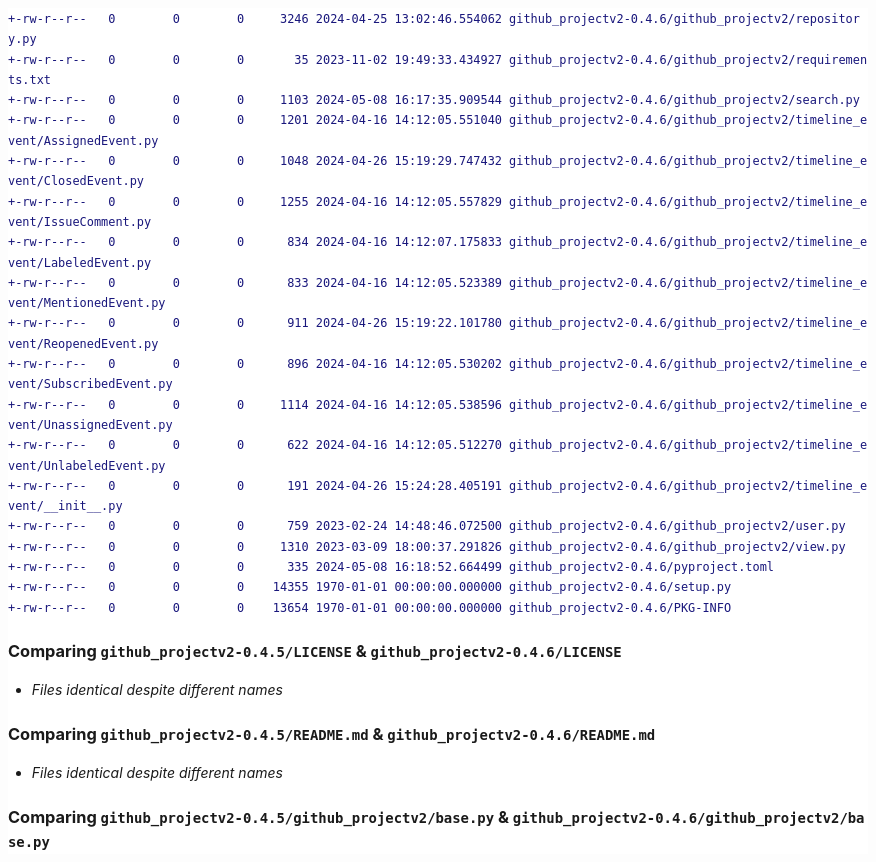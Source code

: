 ```diff
+-rw-r--r--   0        0        0     3246 2024-04-25 13:02:46.554062 github_projectv2-0.4.6/github_projectv2/repository.py
+-rw-r--r--   0        0        0       35 2023-11-02 19:49:33.434927 github_projectv2-0.4.6/github_projectv2/requirements.txt
+-rw-r--r--   0        0        0     1103 2024-05-08 16:17:35.909544 github_projectv2-0.4.6/github_projectv2/search.py
+-rw-r--r--   0        0        0     1201 2024-04-16 14:12:05.551040 github_projectv2-0.4.6/github_projectv2/timeline_event/AssignedEvent.py
+-rw-r--r--   0        0        0     1048 2024-04-26 15:19:29.747432 github_projectv2-0.4.6/github_projectv2/timeline_event/ClosedEvent.py
+-rw-r--r--   0        0        0     1255 2024-04-16 14:12:05.557829 github_projectv2-0.4.6/github_projectv2/timeline_event/IssueComment.py
+-rw-r--r--   0        0        0      834 2024-04-16 14:12:07.175833 github_projectv2-0.4.6/github_projectv2/timeline_event/LabeledEvent.py
+-rw-r--r--   0        0        0      833 2024-04-16 14:12:05.523389 github_projectv2-0.4.6/github_projectv2/timeline_event/MentionedEvent.py
+-rw-r--r--   0        0        0      911 2024-04-26 15:19:22.101780 github_projectv2-0.4.6/github_projectv2/timeline_event/ReopenedEvent.py
+-rw-r--r--   0        0        0      896 2024-04-16 14:12:05.530202 github_projectv2-0.4.6/github_projectv2/timeline_event/SubscribedEvent.py
+-rw-r--r--   0        0        0     1114 2024-04-16 14:12:05.538596 github_projectv2-0.4.6/github_projectv2/timeline_event/UnassignedEvent.py
+-rw-r--r--   0        0        0      622 2024-04-16 14:12:05.512270 github_projectv2-0.4.6/github_projectv2/timeline_event/UnlabeledEvent.py
+-rw-r--r--   0        0        0      191 2024-04-26 15:24:28.405191 github_projectv2-0.4.6/github_projectv2/timeline_event/__init__.py
+-rw-r--r--   0        0        0      759 2023-02-24 14:48:46.072500 github_projectv2-0.4.6/github_projectv2/user.py
+-rw-r--r--   0        0        0     1310 2023-03-09 18:00:37.291826 github_projectv2-0.4.6/github_projectv2/view.py
+-rw-r--r--   0        0        0      335 2024-05-08 16:18:52.664499 github_projectv2-0.4.6/pyproject.toml
+-rw-r--r--   0        0        0    14355 1970-01-01 00:00:00.000000 github_projectv2-0.4.6/setup.py
+-rw-r--r--   0        0        0    13654 1970-01-01 00:00:00.000000 github_projectv2-0.4.6/PKG-INFO
```

### Comparing `github_projectv2-0.4.5/LICENSE` & `github_projectv2-0.4.6/LICENSE`

 * *Files identical despite different names*

### Comparing `github_projectv2-0.4.5/README.md` & `github_projectv2-0.4.6/README.md`

 * *Files identical despite different names*

### Comparing `github_projectv2-0.4.5/github_projectv2/base.py` & `github_projectv2-0.4.6/github_projectv2/base.py`
